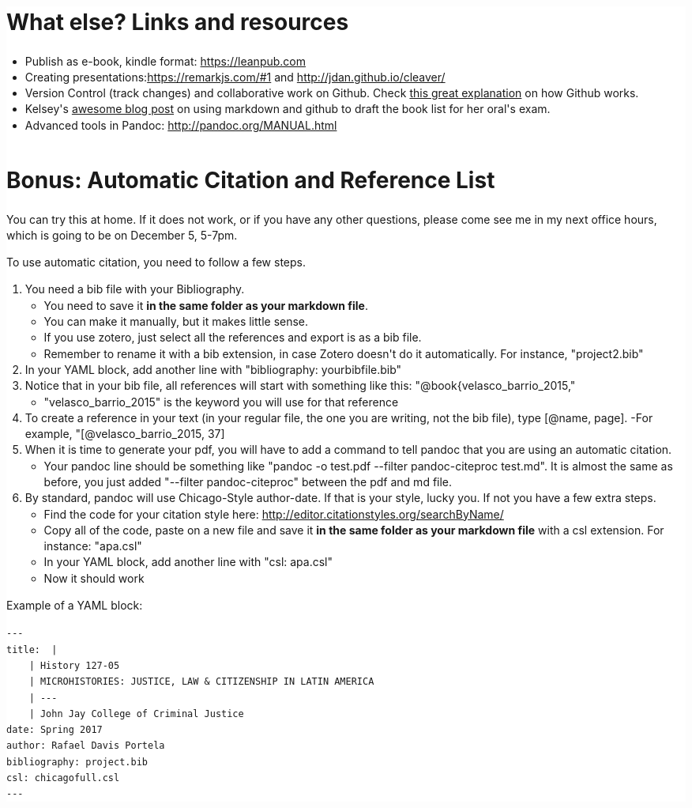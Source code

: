 # What else? Links and resources
- Publish as e-book, kindle format: <https://leanpub.com>
- Creating presentations:<https://remarkjs.com/#1> and <http://jdan.github.io/cleaver/>
- Version Control (track changes) and  collaborative work on Github. Check [this great explanation](https://blog.red-badger.com/blog/2016/11/29/gitgithub-in-plain-english) on how Github works.
- Kelsey's [awesome blog post](https://digitalfellows.commons.gc.cuny.edu/2018/10/25/uses-of-tech-while-drafting-my-second-exam-bibs/) on using markdown and github to draft the book list for her oral's exam.
- Advanced tools in Pandoc: <http://pandoc.org/MANUAL.html>

# Bonus: Automatic Citation and Reference List

You can try this at home. If it does not work, or if you have any other questions, please come see me in my next office hours, which is going to be on December 5, 5-7pm.

To use automatic citation, you need to follow a few steps.

1. You need a bib file with your Bibliography. 
    - You need to save it **in the same folder as your markdown file**.
    - You can make it manually, but it makes little sense. 
    - If you use zotero, just select all the references and export is as a bib file. 
    - Remember to rename it with a bib extension, in case Zotero doesn't do it automatically. For instance, "project2.bib"
1. In your YAML block, add another line with "bibliography: yourbibfile.bib"
1. Notice that in your bib file, all references will start with something like this: "@book{velasco_barrio_2015," 
    - "velasco_barrio_2015" is the keyword you will use for that reference
1. To create a reference in your text (in your regular file, the one you are writing, not the bib file), type [@name, page]. 
    -For example, "[@velasco_barrio_2015, 37]
1. When it is time to generate your pdf, you will have to add a command to tell pandoc that you are using an automatic citation.
    - Your pandoc line should be something like "pandoc -o test.pdf --filter pandoc-citeproc test.md". It is almost the same as before, you just added "--filter pandoc-citeproc" between the pdf and md file.
1. By standard, pandoc will use Chicago-Style author-date. If that is your style, lucky you. If not you have a few extra steps.
    - Find the code for your citation style here: <http://editor.citationstyles.org/searchByName/>
    - Copy all of the code, paste on a new file and save it **in the same folder as your markdown file** with a csl extension. For instance: "apa.csl"
    - In your YAML block, add another line with "csl: apa.csl"
    - Now it should work

Example of a YAML block:

```
---
title:  |
    | History 127-05
    | MICROHISTORIES: JUSTICE, LAW & CITIZENSHIP IN LATIN AMERICA
    | ---
    | John Jay College of Criminal Justice
date: Spring 2017
author: Rafael Davis Portela
bibliography: project.bib
csl: chicagofull.csl
---
```




